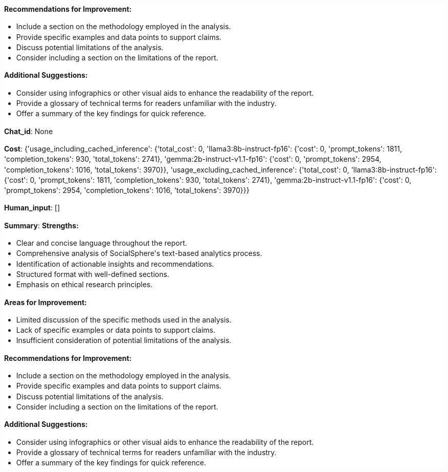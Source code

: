 **Recommendations for Improvement:**

* Include a section on the methodology employed in the analysis.
* Provide specific examples and data points to support claims.
* Discuss potential limitations of the analysis.
* Consider including a section on the limitations of the report.

**Additional Suggestions:**

* Consider using infographics or other visual aids to enhance the readability of the report.
* Provide a glossary of technical terms for readers unfamiliar with the industry.
* Offer a summary of the key findings for quick reference.

**Chat_id**: None

**Cost**: {'usage_including_cached_inference': {'total_cost': 0, 'llama3:8b-instruct-fp16': {'cost': 0, 'prompt_tokens': 1811, 'completion_tokens': 930, 'total_tokens': 2741}, 'gemma:2b-instruct-v1.1-fp16': {'cost': 0, 'prompt_tokens': 2954, 'completion_tokens': 1016, 'total_tokens': 3970}}, 'usage_excluding_cached_inference': {'total_cost': 0, 'llama3:8b-instruct-fp16': {'cost': 0, 'prompt_tokens': 1811, 'completion_tokens': 930, 'total_tokens': 2741}, 'gemma:2b-instruct-v1.1-fp16': {'cost': 0, 'prompt_tokens': 2954, 'completion_tokens': 1016, 'total_tokens': 3970}}}

**Human_input**: []

**Summary**: **Strengths:**

* Clear and concise language throughout the report.
* Comprehensive analysis of SocialSphere's text-based analytics process.
* Identification of actionable insights and recommendations.
* Structured format with well-defined sections.
* Emphasis on ethical research principles.

**Areas for Improvement:**

* Limited discussion of the specific methods used in the analysis.
* Lack of specific examples or data points to support claims.
* Insufficient consideration of potential limitations of the analysis.

**Recommendations for Improvement:**

* Include a section on the methodology employed in the analysis.
* Provide specific examples and data points to support claims.
* Discuss potential limitations of the analysis.
* Consider including a section on the limitations of the report.

**Additional Suggestions:**

* Consider using infographics or other visual aids to enhance the readability of the report.
* Provide a glossary of technical terms for readers unfamiliar with the industry.
* Offer a summary of the key findings for quick reference.

